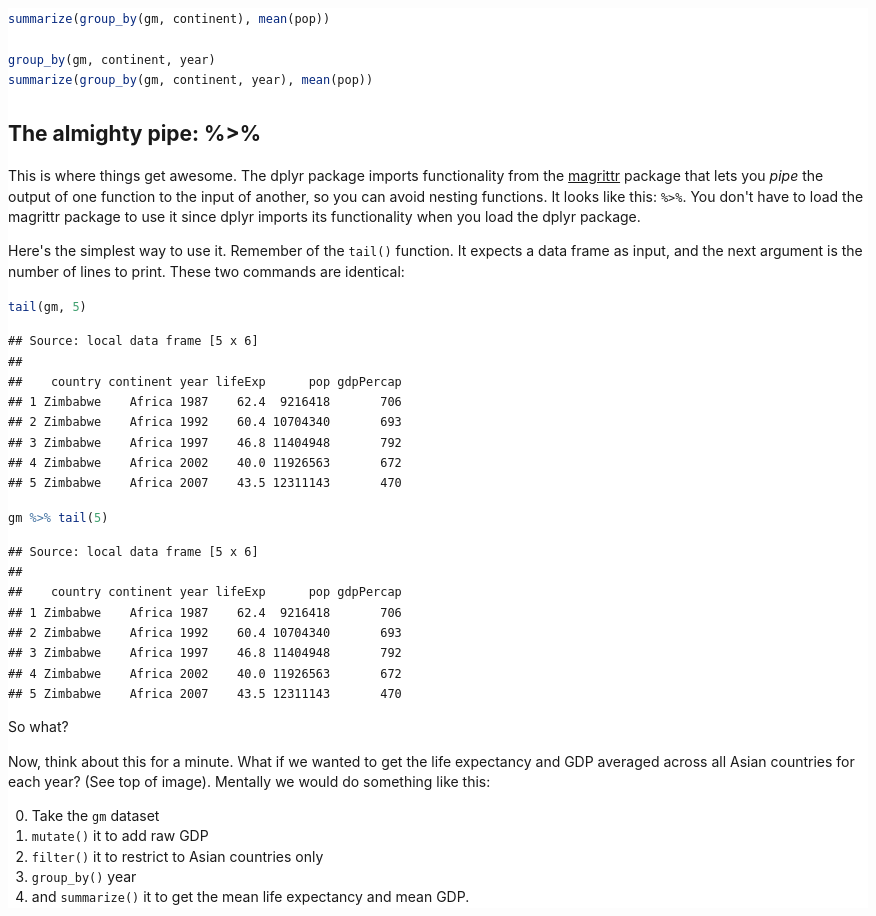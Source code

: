 
```r
summarize(group_by(gm, continent), mean(pop))

group_by(gm, continent, year)
summarize(group_by(gm, continent, year), mean(pop))
```

## The almighty pipe: **%>%**

This is where things get awesome. The dplyr package imports functionality from the [magrittr](https://github.com/smbache/magrittr) package that lets you _pipe_ the output of one function to the input of another, so you can avoid nesting functions. It looks like this: `%>%`. You don't have to load the magrittr package to use it since dplyr imports its functionality when you load the dplyr package.

Here's the simplest way to use it. Remember of the `tail()` function. It expects a data frame as input, and the next argument is the number of lines to print. These two commands are identical:


```r
tail(gm, 5)
```

```
## Source: local data frame [5 x 6]
## 
##    country continent year lifeExp      pop gdpPercap
## 1 Zimbabwe    Africa 1987    62.4  9216418       706
## 2 Zimbabwe    Africa 1992    60.4 10704340       693
## 3 Zimbabwe    Africa 1997    46.8 11404948       792
## 4 Zimbabwe    Africa 2002    40.0 11926563       672
## 5 Zimbabwe    Africa 2007    43.5 12311143       470
```

```r
gm %>% tail(5)
```

```
## Source: local data frame [5 x 6]
## 
##    country continent year lifeExp      pop gdpPercap
## 1 Zimbabwe    Africa 1987    62.4  9216418       706
## 2 Zimbabwe    Africa 1992    60.4 10704340       693
## 3 Zimbabwe    Africa 1997    46.8 11404948       792
## 4 Zimbabwe    Africa 2002    40.0 11926563       672
## 5 Zimbabwe    Africa 2007    43.5 12311143       470
```

So what? 

Now, think about this for a minute. What if we wanted to get the life expectancy and GDP averaged across all Asian countries for each year? (See top of image). Mentally we would do something like this:

0. Take the `gm` dataset
0. `mutate()` it to add raw GDP
0. `filter()` it to restrict to Asian countries only
0. `group_by()` year
0. and `summarize()` it to get the mean life expectancy and mean GDP.
